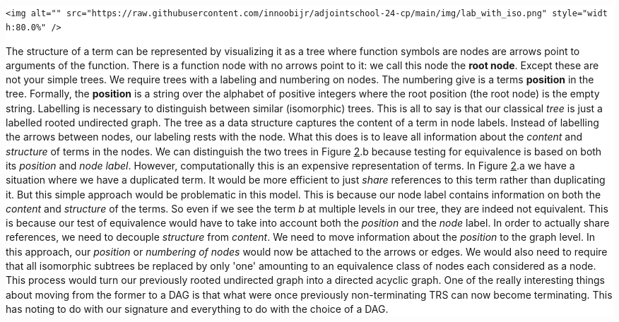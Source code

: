     <img alt="" src="https://raw.githubusercontent.com/innoobijr/adjointschool-24-cp/main/img/lab_with_iso.png" style="width:80.0%" />
</figure>


The structure of a term can be represented by visualizing it as a tree
where function symbols are nodes are arrows point to arguments of the
function. There is a function node with no arrows point to it: we call
this node the **root node**. Except these are not your simple trees. We
require trees with a labeling and numbering on nodes. The numbering give
is a terms **position** in the tree. Formally, the **position** is a
string over the alphabet of positive integers where the root position
(the root node) is the empty string. Labelling is necessary to
distinguish between similar (isomorphic) trees. This is all to say is
that our classical *tree* is just a labelled rooted undirected graph.
The tree as a data structure captures the content of a term in node
labels. Instead of labelling the arrows between nodes, our labeling
rests with the node. What this does is to leave all information about
the *content* and *structure* of terms in the nodes. We can distinguish
the two trees in Figure
<a href="#fig:labelled-tree" data-reference-type="ref"
data-reference="fig:labelled-tree">2</a>.b because testing for
equivalence is based on both its *position* and *node label*. However,
computationally this is an expensive representation of terms. In Figure
<a href="#fig:labelled-tree" data-reference-type="ref"
data-reference="fig:labelled-tree">2</a>.a we have a situation where we
have a duplicated term. It would be more efficient to just *share*
references to this term rather than duplicating it. But this simple
approach would be problematic in this model. This is because our node
label contains information on both the *content* and *structure* of the
terms. So even if we see the term *b* at multiple levels in our tree,
they are indeed not equivalent. This is because our test of equivalence
would have to take into account both the *position* and
the *node* label. In order to actually share references, we need
to decouple *structure* from *content*. We
need to move information about the *position* to the graph level. In
this approach, our *position* or *numbering of nodes*
would now be attached to the arrows or edges. We would also need to
require that all isomorphic subtrees be replaced by only 'one' amounting
to an equivalence class of nodes each considered as a node. This process
would turn our previously rooted undirected graph into a directed
acyclic graph. One of the really interesting things about moving from
the former to a DAG is that what were once previously non-terminating
TRS can now become terminating. This has noting to do with our signature
and everything to do with the choice of a DAG.
